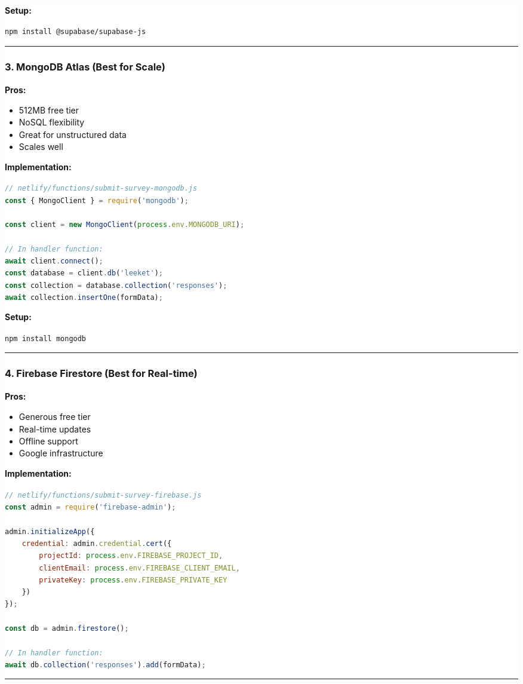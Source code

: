 **Setup:**
```bash
npm install @supabase/supabase-js
```

---

### 3. **MongoDB Atlas** (Best for Scale)
**Pros:**
- 512MB free tier
- NoSQL flexibility
- Great for unstructured data
- Scales well

**Implementation:**
```javascript
// netlify/functions/submit-survey-mongodb.js
const { MongoClient } = require('mongodb');

const client = new MongoClient(process.env.MONGODB_URI);

// In handler function:
await client.connect();
const database = client.db('leeket');
const collection = database.collection('responses');
await collection.insertOne(formData);
```

**Setup:**
```bash
npm install mongodb
```

---

### 4. **Firebase Firestore** (Best for Real-time)
**Pros:**
- Generous free tier
- Real-time updates
- Offline support
- Google infrastructure

**Implementation:**
```javascript
// netlify/functions/submit-survey-firebase.js
const admin = require('firebase-admin');

admin.initializeApp({
    credential: admin.credential.cert({
        projectId: process.env.FIREBASE_PROJECT_ID,
        clientEmail: process.env.FIREBASE_CLIENT_EMAIL,
        privateKey: process.env.FIREBASE_PRIVATE_KEY
    })
});

const db = admin.firestore();

// In handler function:
await db.collection('responses').add(formData);
```

---